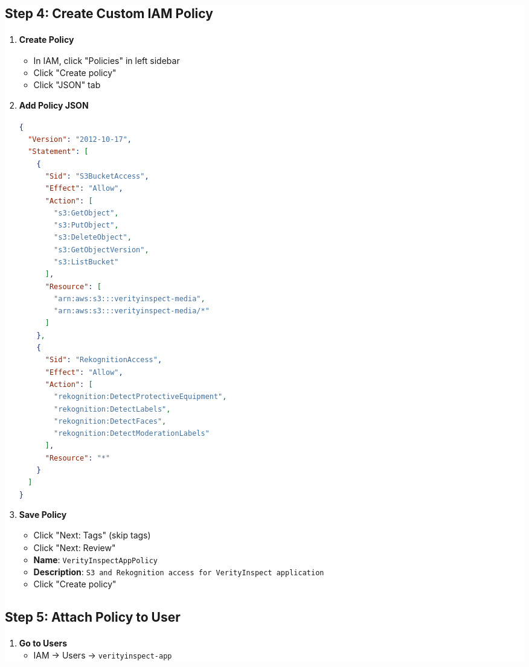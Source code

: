 ## Step 4: Create Custom IAM Policy

1. **Create Policy**
   - In IAM, click "Policies" in left sidebar
   - Click "Create policy"
   - Click "JSON" tab

2. **Add Policy JSON**
   ```json
   {
     "Version": "2012-10-17",
     "Statement": [
       {
         "Sid": "S3BucketAccess",
         "Effect": "Allow",
         "Action": [
           "s3:GetObject",
           "s3:PutObject",
           "s3:DeleteObject",
           "s3:GetObjectVersion",
           "s3:ListBucket"
         ],
         "Resource": [
           "arn:aws:s3:::verityinspect-media",
           "arn:aws:s3:::verityinspect-media/*"
         ]
       },
       {
         "Sid": "RekognitionAccess",
         "Effect": "Allow",
         "Action": [
           "rekognition:DetectProtectiveEquipment",
           "rekognition:DetectLabels",
           "rekognition:DetectFaces",
           "rekognition:DetectModerationLabels"
         ],
         "Resource": "*"
       }
     ]
   }
   ```

3. **Save Policy**
   - Click "Next: Tags" (skip tags)
   - Click "Next: Review"
   - **Name**: `VerityInspectAppPolicy`
   - **Description**: `S3 and Rekognition access for VerityInspect application`
   - Click "Create policy"

## Step 5: Attach Policy to User

1. **Go to Users**
   - IAM → Users → `verityinspect-app`
